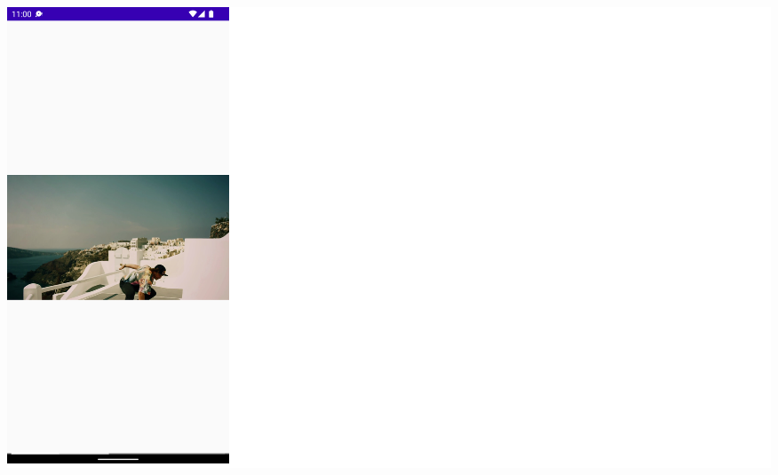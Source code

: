 <img src="https://github.com/halilozel1903/ExoPlayerDrm/blob/master/drm_dash_pic2.png" width="250" /> <br>
